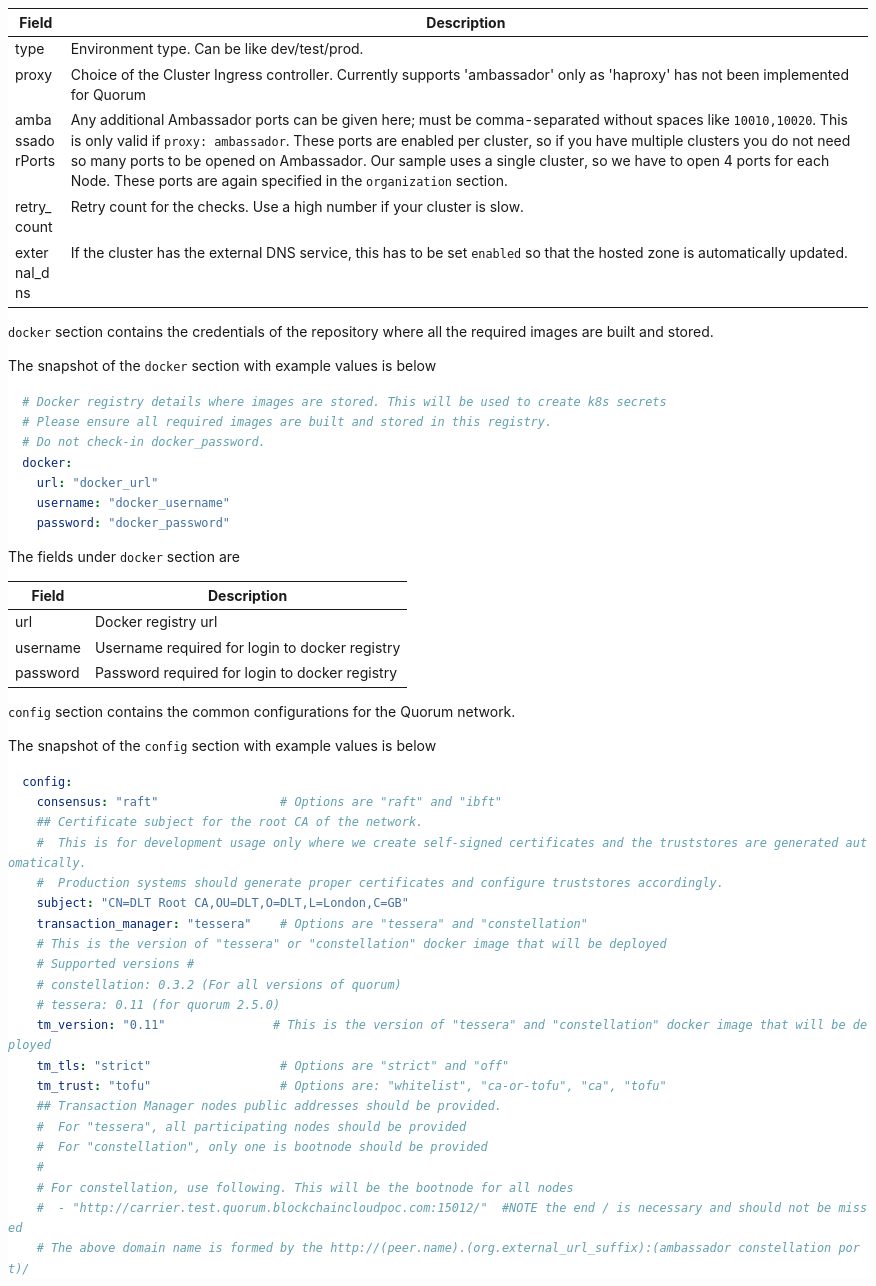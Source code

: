 | Field      | Description                                 |
|------------|---------------------------------------------|
| type       | Environment type. Can be like dev/test/prod.|
| proxy      | Choice of the Cluster Ingress controller. Currently supports 'ambassador' only as 'haproxy' has not been implemented for Quorum |
| ambassadorPorts   | Any additional Ambassador ports can be given here; must be comma-separated without spaces like `10010,10020`. This is only valid if `proxy: ambassador`. These ports are enabled per cluster, so if you have multiple clusters you do not need so many ports to be opened on Ambassador. Our sample uses a single cluster, so we have to open 4 ports for each Node. These ports are again specified in the `organization` section.     |
| retry_count       | Retry count for the checks. Use a high number if your cluster is slow. |
|external_dns       | If the cluster has the external DNS service, this has to be set `enabled` so that the hosted zone is automatically updated. |

`docker` section contains the credentials of the repository where all the required images are built and stored.

The snapshot of the `docker` section with example values is below
```yaml
  # Docker registry details where images are stored. This will be used to create k8s secrets
  # Please ensure all required images are built and stored in this registry.
  # Do not check-in docker_password.
  docker:
    url: "docker_url"
    username: "docker_username"
    password: "docker_password"
```
The fields under `docker` section are

| Field    | Description                            |
|----------|----------------------------------------|
| url      | Docker registry url                    |
| username | Username required for login to docker registry|
| password | Password required for login to docker registry|


`config` section contains the common configurations for the Quorum network.

The snapshot of the `config` section with example values is below
```yaml
  config:    
    consensus: "raft"                 # Options are "raft" and "ibft"
    ## Certificate subject for the root CA of the network. 
    #  This is for development usage only where we create self-signed certificates and the truststores are generated automatically.
    #  Production systems should generate proper certificates and configure truststores accordingly.
    subject: "CN=DLT Root CA,OU=DLT,O=DLT,L=London,C=GB"
    transaction_manager: "tessera"    # Options are "tessera" and "constellation"
    # This is the version of "tessera" or "constellation" docker image that will be deployed
    # Supported versions #
    # constellation: 0.3.2 (For all versions of quorum)
    # tessera: 0.11 (for quorum 2.5.0)
    tm_version: "0.11"               # This is the version of "tessera" and "constellation" docker image that will be deployed
    tm_tls: "strict"                  # Options are "strict" and "off"
    tm_trust: "tofu"                  # Options are: "whitelist", "ca-or-tofu", "ca", "tofu"
    ## Transaction Manager nodes public addresses should be provided.
    #  For "tessera", all participating nodes should be provided
    #  For "constellation", only one is bootnode should be provided
    #
    # For constellation, use following. This will be the bootnode for all nodes
    #  - "http://carrier.test.quorum.blockchaincloudpoc.com:15012/"  #NOTE the end / is necessary and should not be missed
    # The above domain name is formed by the http://(peer.name).(org.external_url_suffix):(ambassador constellation port)/
```